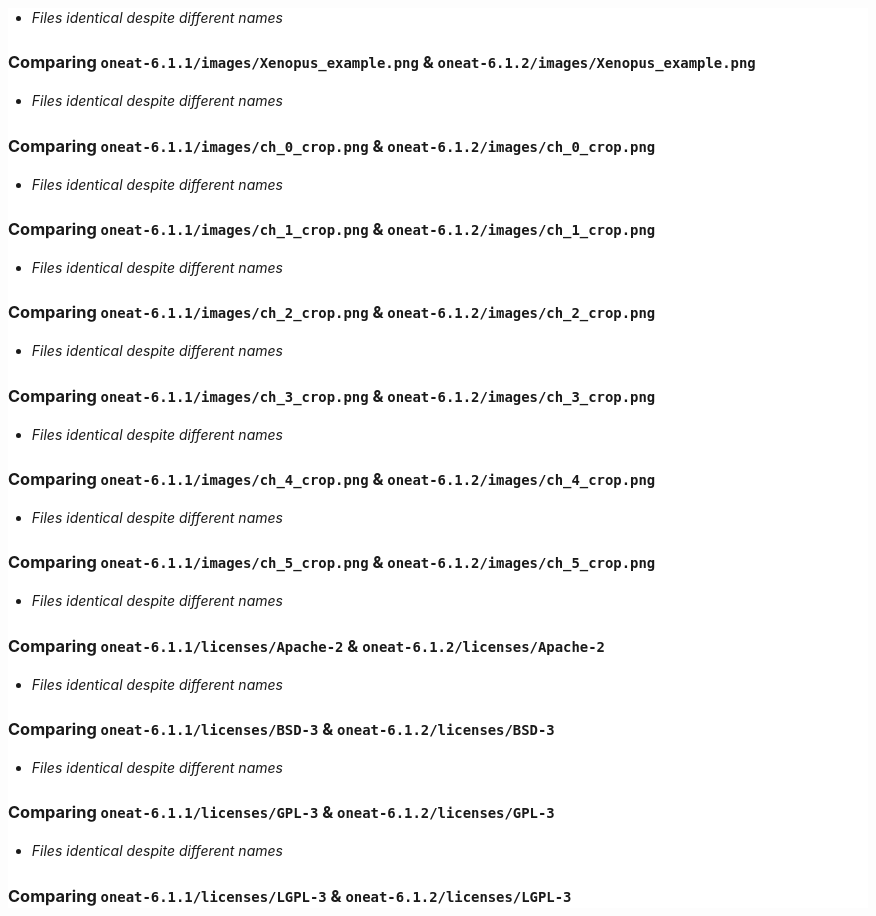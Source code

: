  * *Files identical despite different names*

### Comparing `oneat-6.1.1/images/Xenopus_example.png` & `oneat-6.1.2/images/Xenopus_example.png`

 * *Files identical despite different names*

### Comparing `oneat-6.1.1/images/ch_0_crop.png` & `oneat-6.1.2/images/ch_0_crop.png`

 * *Files identical despite different names*

### Comparing `oneat-6.1.1/images/ch_1_crop.png` & `oneat-6.1.2/images/ch_1_crop.png`

 * *Files identical despite different names*

### Comparing `oneat-6.1.1/images/ch_2_crop.png` & `oneat-6.1.2/images/ch_2_crop.png`

 * *Files identical despite different names*

### Comparing `oneat-6.1.1/images/ch_3_crop.png` & `oneat-6.1.2/images/ch_3_crop.png`

 * *Files identical despite different names*

### Comparing `oneat-6.1.1/images/ch_4_crop.png` & `oneat-6.1.2/images/ch_4_crop.png`

 * *Files identical despite different names*

### Comparing `oneat-6.1.1/images/ch_5_crop.png` & `oneat-6.1.2/images/ch_5_crop.png`

 * *Files identical despite different names*

### Comparing `oneat-6.1.1/licenses/Apache-2` & `oneat-6.1.2/licenses/Apache-2`

 * *Files identical despite different names*

### Comparing `oneat-6.1.1/licenses/BSD-3` & `oneat-6.1.2/licenses/BSD-3`

 * *Files identical despite different names*

### Comparing `oneat-6.1.1/licenses/GPL-3` & `oneat-6.1.2/licenses/GPL-3`

 * *Files identical despite different names*

### Comparing `oneat-6.1.1/licenses/LGPL-3` & `oneat-6.1.2/licenses/LGPL-3`
